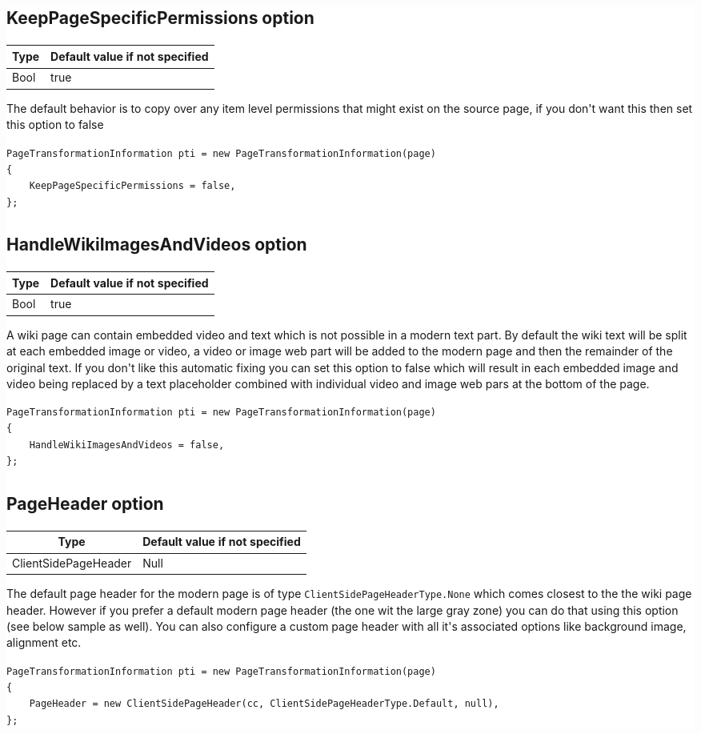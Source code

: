 ## KeepPageSpecificPermissions option

Type | Default value if not specified
-----|----
Bool | true

The default behavior is to copy over any item level permissions that might exist on the source page, if you don't want this then set this option to false

```Csharp
PageTransformationInformation pti = new PageTransformationInformation(page)
{
    KeepPageSpecificPermissions = false,
};
```

## HandleWikiImagesAndVideos option

Type | Default value if not specified
-----|----
Bool | true

A wiki page can contain embedded video and text which is not possible in a modern text part. By default the wiki text will be split at each embedded image or video, a video or image web part will be added to the modern page and then the remainder of the original text. If you don't like this automatic fixing you can set this option to false which will result in each embedded image and video being replaced by a text placeholder combined with individual video and image web pars at the bottom of the page.

```Csharp
PageTransformationInformation pti = new PageTransformationInformation(page)
{
    HandleWikiImagesAndVideos = false,
};
```

## PageHeader option

Type | Default value if not specified
-----|----
ClientSidePageHeader | Null

The default page header for the modern page is of type `ClientSidePageHeaderType.None` which comes closest to the the wiki page header. However if you prefer a default modern page header (the one wit the large gray zone) you can do that using this option (see below sample as well). You can also configure a custom page header with all it's associated options like background image, alignment etc.

```Csharp
PageTransformationInformation pti = new PageTransformationInformation(page)
{
    PageHeader = new ClientSidePageHeader(cc, ClientSidePageHeaderType.Default, null),
};
```
